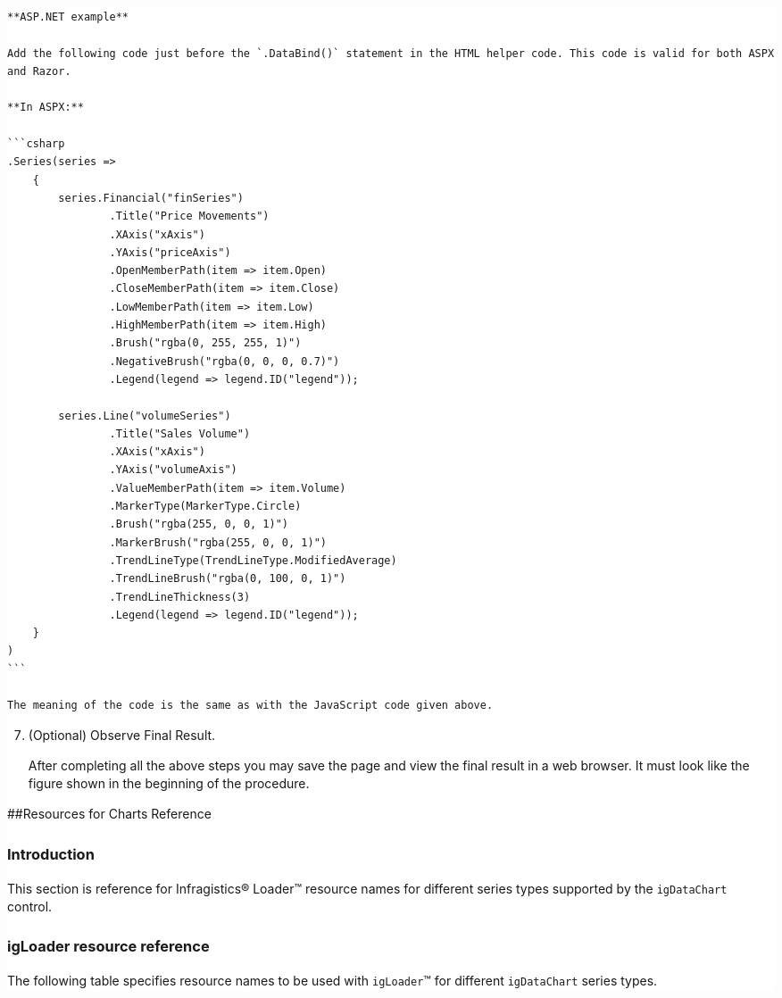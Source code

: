 	**ASP.NET example**
	
	Add the following code just before the `.DataBind()` statement in the HTML helper code. This code is valid for both ASPX and Razor.
	
	**In ASPX:**
	
	```csharp
	.Series(series =>
	    {
			series.Financial("finSeries")
					.Title("Price Movements")
					.XAxis("xAxis")
					.YAxis("priceAxis")
					.OpenMemberPath(item => item.Open)
					.CloseMemberPath(item => item.Close)
					.LowMemberPath(item => item.Low)
					.HighMemberPath(item => item.High)
					.Brush("rgba(0, 255, 255, 1)")
					.NegativeBrush("rgba(0, 0, 0, 0.7)")
					.Legend(legend => legend.ID("legend"));
	
			series.Line("volumeSeries")
					.Title("Sales Volume")
					.XAxis("xAxis")
					.YAxis("volumeAxis")
					.ValueMemberPath(item => item.Volume)
					.MarkerType(MarkerType.Circle)
					.Brush("rgba(255, 0, 0, 1)")
					.MarkerBrush("rgba(255, 0, 0, 1)")
					.TrendLineType(TrendLineType.ModifiedAverage)
					.TrendLineBrush("rgba(0, 100, 0, 1)")
					.TrendLineThickness(3)
					.Legend(legend => legend.ID("legend"));
		}
	)
	```
	
	The meaning of the code is the same as with the JavaScript code given above.

7. (Optional) Observe Final Result.<a id="view-results"></a> 

	After completing all the above steps you may save the page and view the final result in a web browser. It must look like the figure shown in the beginning of the procedure.

##<a id="charts-reference"></a>Resources for Charts Reference


### Introduction

This section is reference for Infragistics® Loader™ resource names for different series types supported by the `igDataChart` control.

### igLoader resource reference

The following table specifies resource names to be used with `igLoader`™ for different `igDataChart` series types.
